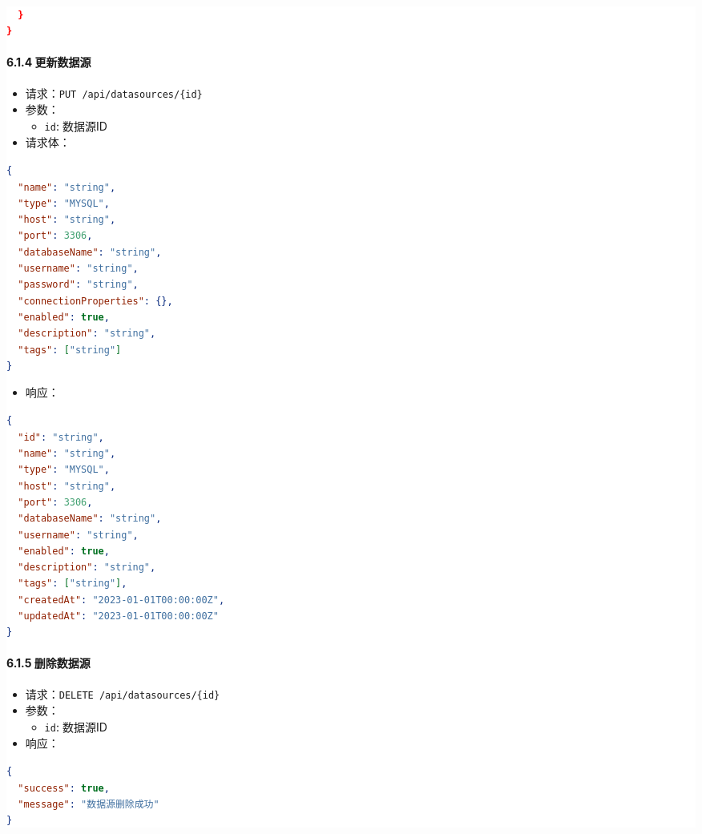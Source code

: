```json
  }
}
```

#### 6.1.4 更新数据源
- 请求：`PUT /api/datasources/{id}`
- 参数：
  - `id`: 数据源ID
- 请求体：
```json
{
  "name": "string",
  "type": "MYSQL",
  "host": "string",
  "port": 3306,
  "databaseName": "string",
  "username": "string",
  "password": "string",
  "connectionProperties": {},
  "enabled": true,
  "description": "string",
  "tags": ["string"]
}
```
- 响应：
```json
{
  "id": "string",
  "name": "string",
  "type": "MYSQL",
  "host": "string",
  "port": 3306,
  "databaseName": "string",
  "username": "string",
  "enabled": true,
  "description": "string",
  "tags": ["string"],
  "createdAt": "2023-01-01T00:00:00Z",
  "updatedAt": "2023-01-01T00:00:00Z"
}
```

#### 6.1.5 删除数据源
- 请求：`DELETE /api/datasources/{id}`
- 参数：
  - `id`: 数据源ID
- 响应：
```json
{
  "success": true,
  "message": "数据源删除成功"
}
```
